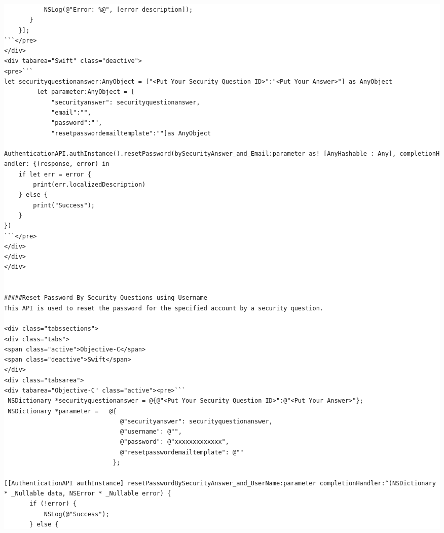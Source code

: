 ````
           NSLog(@"Error: %@", [error description]);
       }
    }];
```</pre>
</div>
<div tabarea="Swift" class="deactive">
<pre>```
let securityquestionanswer:AnyObject = ["<Put Your Security Question ID>":"<Put Your Answer>"] as AnyObject
         let parameter:AnyObject = [
             "securityanswer": securityquestionanswer,
             "email":"",
             "password":"",
             "resetpasswordemailtemplate":""]as AnyObject

AuthenticationAPI.authInstance().resetPassword(bySecurityAnswer_and_Email:parameter as! [AnyHashable : Any], completionHandler: {(response, error) in
    if let err = error {
        print(err.localizedDescription)
    } else {
        print("Success");
    }
})
```</pre>
</div>
</div>
</div>


#####Reset Password By Security Questions using Username
This API is used to reset the password for the specified account by a security question.

<div class="tabssections">
<div class="tabs">
<span class="active">Objective-C</span>
<span class="deactive">Swift</span>
</div>
<div class="tabsarea">
<div tabarea="Objective-C" class="active"><pre>```
 NSDictionary *securityquestionanswer = @{@"<Put Your Security Question ID>":@"<Put Your Answer>"};
 NSDictionary *parameter =   @{
                                @"securityanswer": securityquestionanswer,
                                @"username": @"",
                                @"password": @"xxxxxxxxxxxxx",
                                @"resetpasswordemailtemplate": @""
                              };

[[AuthenticationAPI authInstance] resetPasswordBySecurityAnswer_and_UserName:parameter completionHandler:^(NSDictionary * _Nullable data, NSError * _Nullable error) {
       if (!error) {
           NSLog(@"Success");
       } else {
